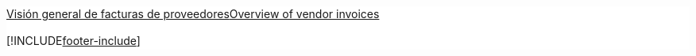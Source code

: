 [<span data-ttu-id="d1f49-179">Visión general de facturas de proveedores</span><span class="sxs-lookup"><span data-stu-id="d1f49-179">Overview of vendor invoices</span></span>](../../financials/accounts-payable/vendor-invoices-overview.md)





[!INCLUDE[footer-include](../../includes/footer-banner.md)]